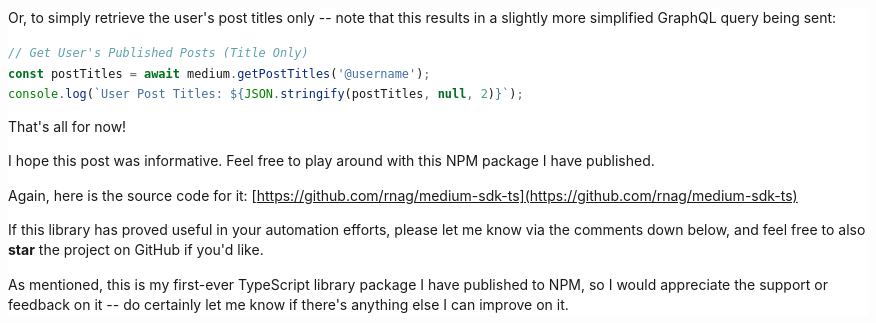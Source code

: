 Or, to simply retrieve the user's post titles only -- note that this results in a slightly more simplified GraphQL query being sent:

```ts
// Get User's Published Posts (Title Only)
const postTitles = await medium.getPostTitles('@username');
console.log(`User Post Titles: ${JSON.stringify(postTitles, null, 2)}`);
```

That's all for now!

I hope this post was informative. Feel free to play around with this NPM package I have published.

Again, here is the source code for it: [https://github.com/rnag/medium-sdk-ts](https://github.com/rnag/medium-sdk-ts)

If this library has proved useful in your automation efforts, please let me know via the comments down below, and feel free to also **star** the project on GitHub if you'd like.

As mentioned, this is my first-ever TypeScript library package I have published to NPM, so I would appreciate the support or feedback on it -- do certainly let me know if there's anything else I can improve on it.
